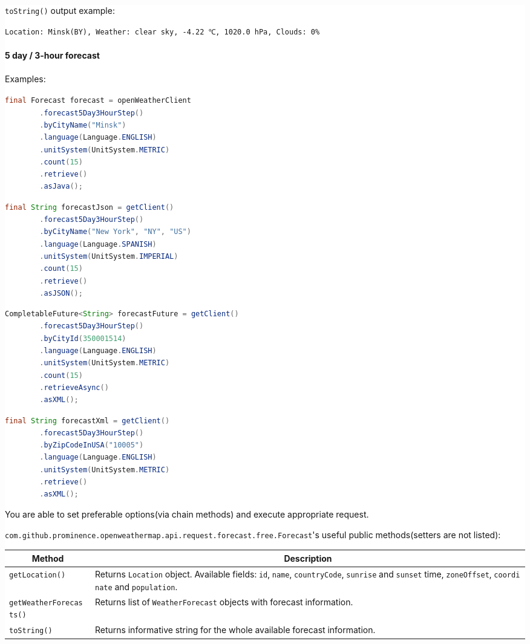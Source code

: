 `toString()` output example:
```
Location: Minsk(BY), Weather: clear sky, -4.22 ℃, 1020.0 hPa, Clouds: 0%
```

#### 5 day / 3-hour forecast
Examples:
```java
final Forecast forecast = openWeatherClient
        .forecast5Day3HourStep()
        .byCityName("Minsk")
        .language(Language.ENGLISH)
        .unitSystem(UnitSystem.METRIC)
        .count(15)
        .retrieve()
        .asJava();
```

```java
final String forecastJson = getClient()
        .forecast5Day3HourStep()
        .byCityName("New York", "NY", "US")
        .language(Language.SPANISH)
        .unitSystem(UnitSystem.IMPERIAL)
        .count(15)
        .retrieve()
        .asJSON();
```

```java
CompletableFuture<String> forecastFuture = getClient()
        .forecast5Day3HourStep()
        .byCityId(350001514)
        .language(Language.ENGLISH)
        .unitSystem(UnitSystem.METRIC)
        .count(15)
        .retrieveAsync()
        .asXML();
```

```java
final String forecastXml = getClient()
        .forecast5Day3HourStep()
        .byZipCodeInUSA("10005")
        .language(Language.ENGLISH)
        .unitSystem(UnitSystem.METRIC)
        .retrieve()
        .asXML();
```

You are able to set preferable options(via chain methods) and execute appropriate request.

`com.github.prominence.openweathermap.api.request.forecast.free.Forecast`'s useful public methods(setters are not listed):

| Method                        | Description                                                                                                                                           |
|-------------------------------|-------------------------------------------------------------------------------------------------------------------------------------------------------|
| `getLocation()`               | Returns `Location` object. Available fields: `id`, `name`, `countryCode`, `sunrise` and `sunset` time, `zoneOffset`, `coordinate` and `population`.   |
| `getWeatherForecasts()`       | Returns list of `WeatherForecast` objects with forecast information.                                                                                  |
| `toString()`                  | Returns informative string for the whole available forecast information.                                                                              |
